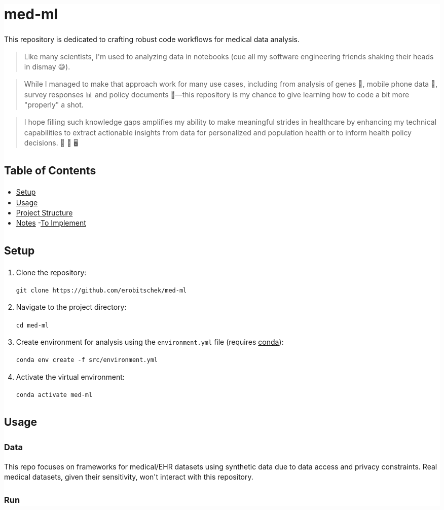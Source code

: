 # med-ml
This repository is dedicated to crafting robust code workflows for medical data analysis. 

> Like many scientists, I'm used to analyzing data in notebooks (cue all my software engineering friends shaking their heads in dismay 😅). 

>While I managed to make that approach work for many use cases, including from analysis of genes 🧬, mobile phone data 📱, survey responses 📊 and policy documents 📜—this repository is my chance to give learning how to code a bit more "properly" a shot. 

>I hope filling such knowledge gaps amplifies my ability to make meaningful strides in healthcare by enhancing my technical capabilities to extract actionable insights from data for personalized and population health or to inform health policy decisions. 🚀 🏥 🖥️ 


## Table of Contents
- [Setup](#setup)
- [Usage](#usage)
- [Project Structure](#project-structure)
- [Notes](#notes)
   -[To Implement](#to-implement)

## Setup
1. Clone the repository:
   ```shell
   git clone https://github.com/erobitschek/med-ml
   ```
2. Navigate to the project directory:
   ```shell
   cd med-ml
   ```
3. Create environment for analysis using the `environment.yml` file (requires [conda](https://docs.conda.io/en/latest/)):
   ```shell
   conda env create -f src/environment.yml
   ```
4. Activate the virtual environment:
   ```shell
   conda activate med-ml
   ```

## Usage

### Data

This repo focuses on frameworks for medical/EHR datasets using synthetic data due to data access and privacy constraints. Real medical datasets, given their sensitivity, won't interact with this repository.

### Run
